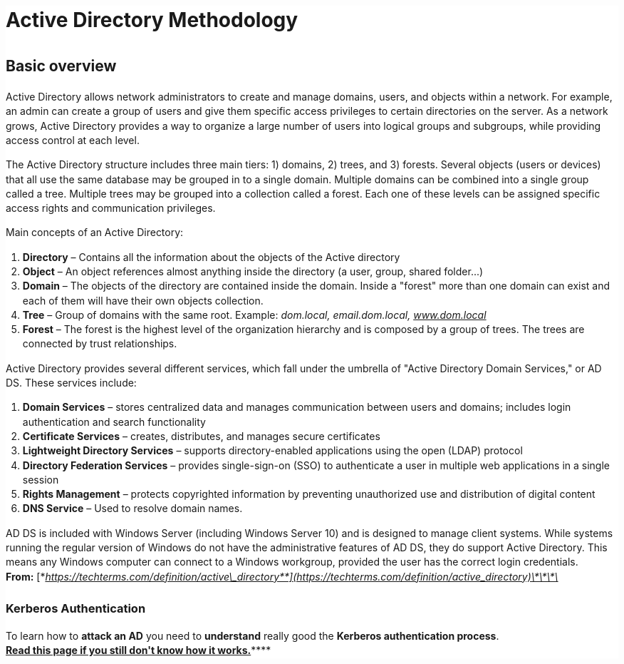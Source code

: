 # Active Directory Methodology

## Basic overview

Active Directory allows network administrators to create and manage domains, users, and objects within a network. For example, an admin can create a group of users and give them specific access privileges to certain directories on the server. As a network grows, Active Directory provides a way to organize a large number of users into logical groups and subgroups, while providing access control at each level.

The Active Directory structure includes three main tiers: 1\) domains, 2\) trees, and 3\) forests. Several objects \(users or devices\) that all use the same database may be grouped in to a single domain. Multiple domains can be combined into a single group called a tree. Multiple trees may be grouped into a collection called a forest. Each one of these levels can be assigned specific access rights and communication privileges.

Main concepts of an Active Directory:

1. **Directory** – Contains all the information about the objects of the Active directory
2. **Object** – An object references almost anything inside the directory \(a user, group, shared folder...\)
3. **Domain** – The objects of the directory are contained inside the domain. Inside a "forest" more than one domain can exist and each of them will have their own objects collection. 
4. **Tree** – Group of domains with the same root. Example: _dom.local, email.dom.local, www.dom.local_
5. **Forest** – The forest is the highest level of the organization hierarchy and is composed by a group of trees. The trees are connected by trust relationships.

Active Directory provides several different services, which fall under the umbrella of "Active Directory Domain Services," or AD DS. These services include:

1. **Domain Services** – stores centralized data and manages communication between users and domains; includes login authentication and search functionality
2. **Certificate Services** – creates, distributes, and manages secure certificates
3. **Lightweight Directory Services** – supports directory-enabled applications using the open \(LDAP\) protocol
4. **Directory Federation Services** – provides single-sign-on \(SSO\) to authenticate a user in multiple web applications in a single session
5. **Rights Management** – protects copyrighted information by preventing unauthorized use and distribution of digital content
6. **DNS Service** – Used to resolve domain names.

AD DS is included with Windows Server \(including Windows Server 10\) and is designed to manage client systems. While systems running the regular version of Windows do not have the administrative features of AD DS, they do support Active Directory. This means any Windows computer can connect to a Windows workgroup, provided the user has the correct login credentials.  
**From:** [**https://techterms.com/definition/active\_directory**](https://techterms.com/definition/active_directory)\*\*\*\*

### **Kerberos Authentication**

To learn how to **attack an AD** you need to **understand** really good the **Kerberos authentication process**.  
[**Read this page if you still don't know how it works.**](kerberos-authentication.md)\*\*\*\*
